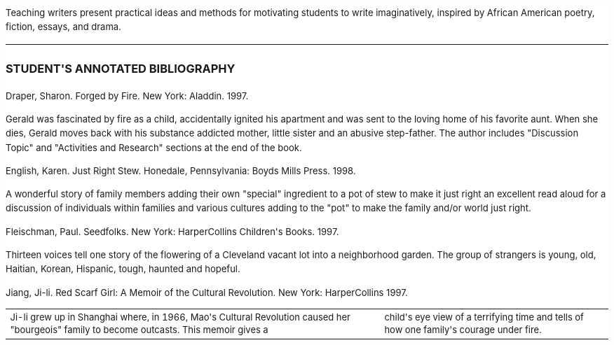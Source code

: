  </font>
 <font size="-1">
  Teaching writers present practical ideas and methods for motivating students to write imaginatively, inspired by African American poetry, fiction, essays, and drama.
  <p>
  </p>
 </font>
 <hr/>
 <h3>
  STUDENT'S ANNOTATED BIBLIOGRAPHY
 </h3>
 <font size="-1">
  Draper, Sharon. Forged by Fire. New York: Aladdin. 1997.
  <p>
  </p>
 </font>
 <font size="-1">
  Gerald was fascinated by fire as a child, accidentally ignited his apartment and was sent to the loving home of his favorite aunt.  When she dies, Gerald moves back with his substance addicted mother, little sister and an abusive step-father.  The author includes "Discussion Topic" and "Activities and Research" sections at the end of the book.
  <p>
  </p>
 </font>
 <font size="-1">
  English, Karen. Just Right Stew. Honedale, Pennsylvania: Boyds Mills Press. 1998.
  <p>
  </p>
 </font>
 <font size="-1">
  A wonderful story of family members adding their own "special" ingredient to a pot of stew to make it just right an excellent read aloud for a discussion of individuals within families and various cultures adding to the "pot" to make the family and/or world just right.
  <p>
  </p>
 </font>
 <font size="-1">
  Fleischman, Paul. Seedfolks. New York: HarperCollins Children's Books. 1997.
  <p>
  </p>
 </font>
 <font size="-1">
  Thirteen voices tell one story of the flowering of a Cleveland vacant lot into a neighborhood garden.  The group of strangers is young, old, Haitian, Korean, Hispanic, tough, haunted and hopeful.
  <p>
  </p>
 </font>
 <font size="-1">
  Jiang, Ji-li. Red Scarf Girl: A Memoir of the Cultural Revolution. New York: HarperCollins 1997.
  <p>
  </p>
 </font>
 <font size="-1">
  <table border="0">
   <tr>
    <td>
     Ji-li grew up in Shanghai where, in 1966, Mao's Cultural Revolution caused her "bourgeois" family to become outcasts.  This memoir gives a
    </td>
    <td>
     child's eye view of a terrifying time and tells of how one family's courage under fire.
    </td>
   </tr>
  </table>
